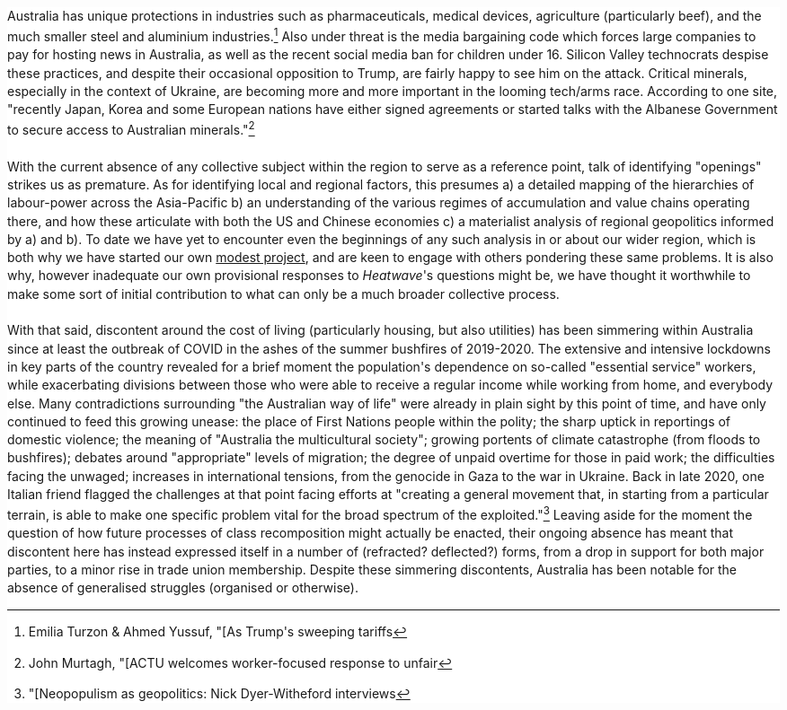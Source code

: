 Australia has unique protections in industries such as pharmaceuticals,
medical devices, agriculture (particularly beef), and the much smaller
steel and aluminium industries.[^21] Also under threat is the media
bargaining code which forces large companies to pay for hosting news in
Australia, as well as the recent social media ban for children under 16.
Silicon Valley technocrats despise these practices, and despite their
occasional opposition to Trump, are fairly happy to see him on the
attack. Critical minerals, especially in the context of Ukraine, are
becoming more and more important in the looming tech/arms race.
According to one site, "recently Japan, Korea and some European nations
have either signed agreements or started talks with the Albanese
Government to secure access to Australian minerals."[^22]
<br />
<br />
With the current absence of any collective subject within the region to
serve as a reference point, talk of identifying "openings" strikes us as
premature. As for identifying local and regional factors, this presumes
a) a detailed mapping of the hierarchies of labour-power across the
Asia-Pacific b) an understanding of the various regimes of accumulation
and value chains operating there, and how these articulate with both the
US and Chinese economies c) a materialist analysis of regional
geopolitics informed by a) and b). To date we have yet to encounter even
the beginnings of any such analysis in or about our wider region, which
is both why we have started our own [modest
project](https://clearinghouse.noblogs.org/), and are keen
to engage with others pondering these same problems. It is also why,
however inadequate our own provisional responses to *Heatwave*'s
questions might be, we have thought it worthwhile to make some sort of
initial contribution to what can only be a much broader collective
process.
<br />
<br />
With that said, discontent around the cost of living (particularly
housing, but also utilities) has been simmering within Australia since
at least the outbreak of COVID in the ashes of the summer bushfires of
2019-2020. The extensive and intensive lockdowns in key parts of the
country revealed for a brief moment the population's dependence on
so-called "essential service" workers, while exacerbating divisions
between those who were able to receive a regular income while working
from home, and everybody else. Many contradictions surrounding "the
Australian way of life" were already in plain sight by this point of
time, and have only continued to feed this growing unease: the place of
First Nations people within the polity; the sharp uptick in reportings
of domestic violence; the meaning of "Australia the multicultural
society"; growing portents of climate catastrophe (from floods to
bushfires); debates around "appropriate" levels of migration; the degree
of unpaid overtime for those in paid work; the difficulties facing the
unwaged; increases in international tensions, from the genocide in Gaza
to the war in Ukraine. Back in late 2020, one Italian friend flagged the
challenges at that point facing efforts at "creating a general movement
that, in starting from a particular terrain, is able to make one
specific problem vital for the broad spectrum of the exploited."[^23]
Leaving aside for the moment the question of how future processes of
class recomposition might actually be enacted, their ongoing absence has
meant that discontent here has instead expressed itself in a number of
(refracted? deflected?) forms, from a drop in support for both major
parties, to a minor rise in trade union membership. Despite these
simmering discontents, Australia has been notable for the absence of
generalised struggles (organised or otherwise).


[^1]: [Clearinghouse](https://clearinghouse.noblogs.org/) is produced by
[^2]: Saleha Mosin and Carter Johnson, "[Markets are discovering the
[^3]: Australian Government, Department of Foreign Affairs and Trade,
[^4]: Australian Government, Department of Foreign Affairs and Trade,
[^5]: Growth Lab,
[^6]: Ronald Mizen, "[The alarming next step in Trump's trade war that
[^7]: Samantha Dick, "[Albanese outlines five-point plan to respond to
[^8]: Anthony Albanese, "[A future made in Australia: address to
[^9]: Australian Manufacturing Workers Union, "[AMWU urges Federal
[^10]: Australian Workers' Union, "[Australia can thrive through
[^11]: Australian Council of Trade Unions, "[Response to Trump must be
[^12]: Parliament of Australia, "[Senate inquiry into the provisions of
[^13]: Clint Jasper, "[Here's what Australia sells overseas, who buys
[^14]: Australian Government, Department of Foreign Affairs and Trade,
[^15]: Australian Bureau of Statistics, "[International trade -
[^16]: Matt Bran, "[Tariff war halts US beef exports to China as
[^17]: Samuel Yang, "[Inside Australia's new gold rush as miners cash
[^18]: Raffaele Sciortino (2024), *The US--China Rift and Its Impact on
[^19]: Hugh Piper, "[Australia Needs a Foreign Policy for its
[^20]: Tom Crowley & Stephen Dziedzic, "[Australia will not join hands
[^21]: Emilia Turzon & Ahmed Yussuf, "[As Trump's sweeping tariffs
[^22]: John Murtagh, "[ACTU welcomes worker-focused response to unfair
[^23]: "[Neopopulism as geopolitics: Nick Dyer-Witheford interviews
[^24]: Jason Whittaker, "[US independence day? Poll shows Australians'
[^25]: Andrew Greene, "[Shadow defence minister Andrew Hastie warns
[^26]: Australian Government, Australian Trade and Investment
[^27]: Rafaelle Sciortino and Robert Ferro, "[Prolegomena on the